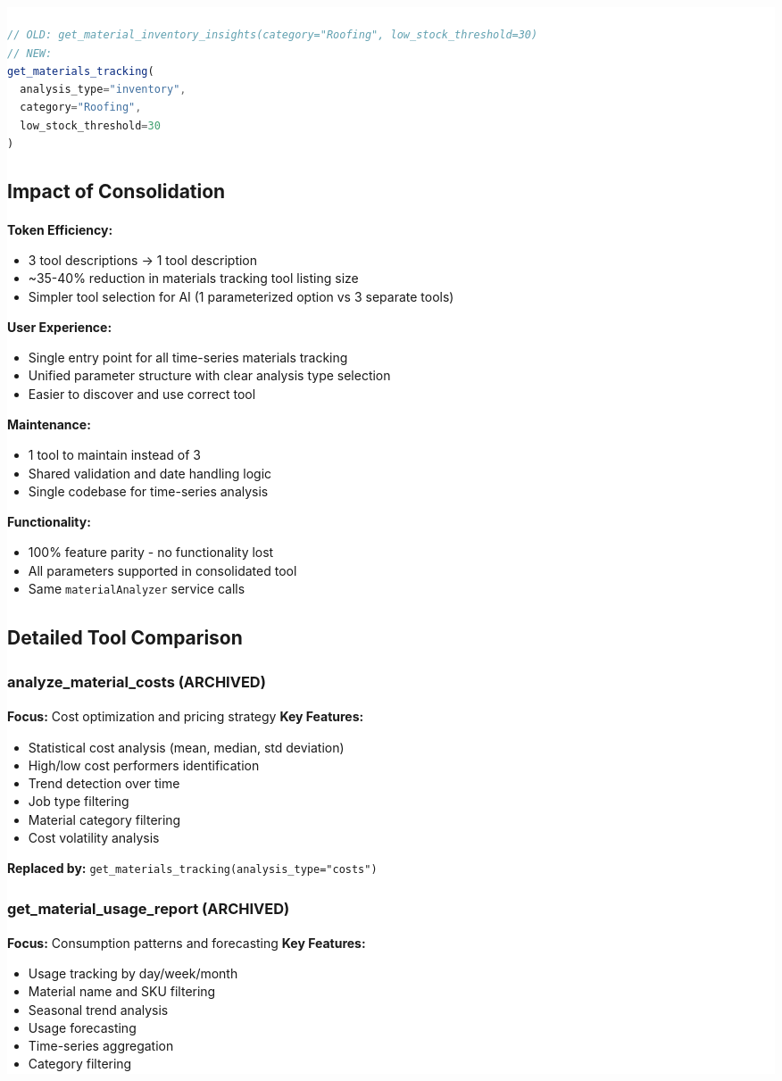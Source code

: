 ```typescript

// OLD: get_material_inventory_insights(category="Roofing", low_stock_threshold=30)
// NEW:
get_materials_tracking(
  analysis_type="inventory",
  category="Roofing",
  low_stock_threshold=30
)
```

## Impact of Consolidation

**Token Efficiency:**
- 3 tool descriptions → 1 tool description
- ~35-40% reduction in materials tracking tool listing size
- Simpler tool selection for AI (1 parameterized option vs 3 separate tools)

**User Experience:**
- Single entry point for all time-series materials tracking
- Unified parameter structure with clear analysis type selection
- Easier to discover and use correct tool

**Maintenance:**
- 1 tool to maintain instead of 3
- Shared validation and date handling logic
- Single codebase for time-series analysis

**Functionality:**
- 100% feature parity - no functionality lost
- All parameters supported in consolidated tool
- Same `materialAnalyzer` service calls

## Detailed Tool Comparison

### analyze_material_costs (ARCHIVED)
**Focus:** Cost optimization and pricing strategy
**Key Features:**
- Statistical cost analysis (mean, median, std deviation)
- High/low cost performers identification
- Trend detection over time
- Job type filtering
- Material category filtering
- Cost volatility analysis

**Replaced by:** `get_materials_tracking(analysis_type="costs")`

### get_material_usage_report (ARCHIVED)
**Focus:** Consumption patterns and forecasting
**Key Features:**
- Usage tracking by day/week/month
- Material name and SKU filtering
- Seasonal trend analysis
- Usage forecasting
- Time-series aggregation
- Category filtering
